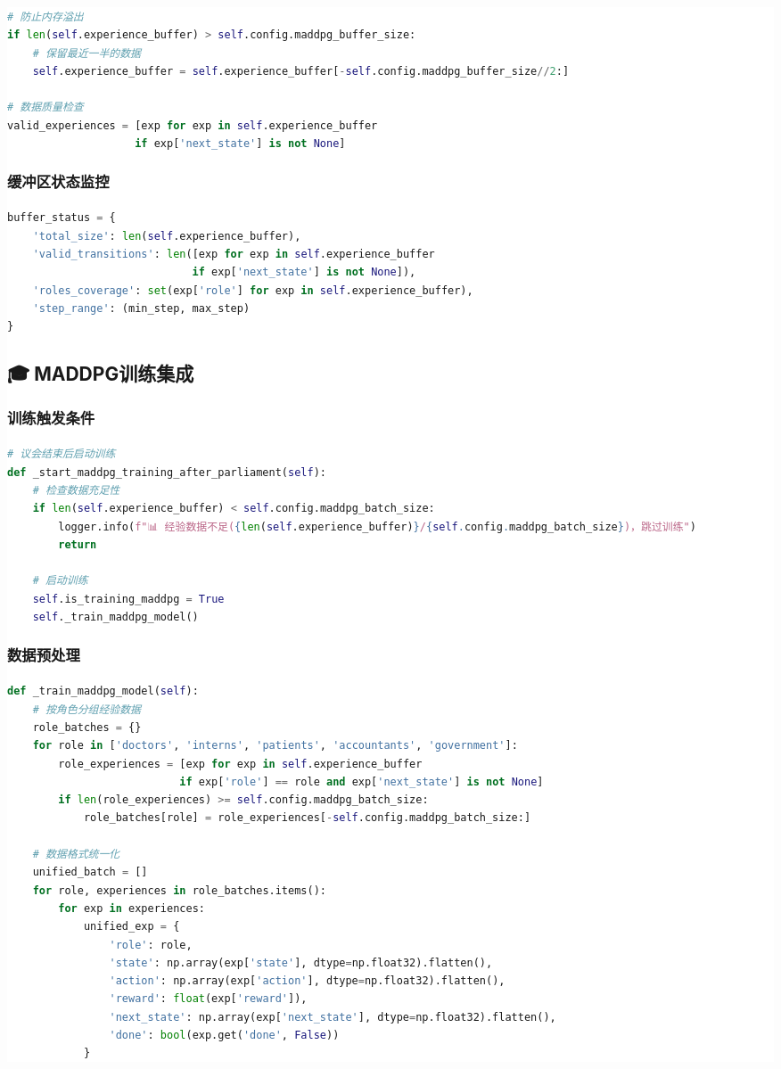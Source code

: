 ```python
# 防止内存溢出
if len(self.experience_buffer) > self.config.maddpg_buffer_size:
    # 保留最近一半的数据
    self.experience_buffer = self.experience_buffer[-self.config.maddpg_buffer_size//2:]
    
# 数据质量检查
valid_experiences = [exp for exp in self.experience_buffer 
                    if exp['next_state'] is not None]
```

### 缓冲区状态监控

```python
buffer_status = {
    'total_size': len(self.experience_buffer),
    'valid_transitions': len([exp for exp in self.experience_buffer 
                             if exp['next_state'] is not None]),
    'roles_coverage': set(exp['role'] for exp in self.experience_buffer),
    'step_range': (min_step, max_step)
}
```

## 🎓 MADDPG训练集成

### 训练触发条件

```python
# 议会结束后启动训练
def _start_maddpg_training_after_parliament(self):
    # 检查数据充足性
    if len(self.experience_buffer) < self.config.maddpg_batch_size:
        logger.info(f"📊 经验数据不足({len(self.experience_buffer)}/{self.config.maddpg_batch_size})，跳过训练")
        return
    
    # 启动训练
    self.is_training_maddpg = True
    self._train_maddpg_model()
```

### 数据预处理

```python
def _train_maddpg_model(self):
    # 按角色分组经验数据
    role_batches = {}
    for role in ['doctors', 'interns', 'patients', 'accountants', 'government']:
        role_experiences = [exp for exp in self.experience_buffer 
                           if exp['role'] == role and exp['next_state'] is not None]
        if len(role_experiences) >= self.config.maddpg_batch_size:
            role_batches[role] = role_experiences[-self.config.maddpg_batch_size:]
    
    # 数据格式统一化
    unified_batch = []
    for role, experiences in role_batches.items():
        for exp in experiences:
            unified_exp = {
                'role': role,
                'state': np.array(exp['state'], dtype=np.float32).flatten(),
                'action': np.array(exp['action'], dtype=np.float32).flatten(),
                'reward': float(exp['reward']),
                'next_state': np.array(exp['next_state'], dtype=np.float32).flatten(),
                'done': bool(exp.get('done', False))
            }
```